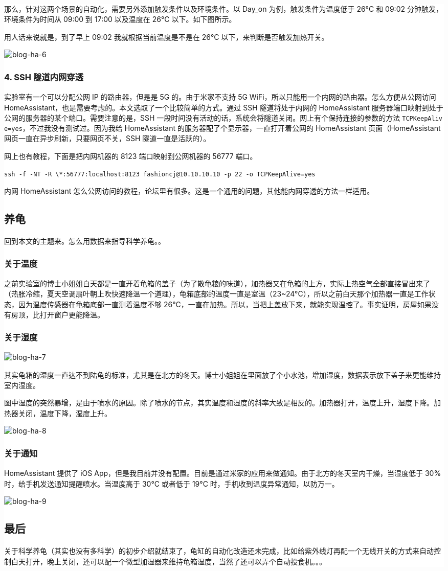 那么，针对这两个场景的自动化，需要另外添加触发条件以及环境条件。以 Day_on 为例，触发条件为温度低于 26°C 和 09:02 分钟触发，环境条件为时间从 09:00 到 17:00 以及温度在 26°C 以下。如下图所示。

用人话来说就是，到了早上 09:02 我就根据当前温度是不是在 26°C 以下，来判断是否触发加热开关。

![blog-ha-6](https://s2.ax1x.com/2019/04/23/EEGVgJ.png)

### 4. SSH 隧道内网穿透

实验室有一个可以分配公网 IP 的路由器，但是是 5G 的。由于米家不支持 5G WiFi，所以只能用一个内网的路由器。怎么方便从公网访问 HomeAssistant，也是需要考虑的。本文选取了一个比较简单的方式。通过 SSH 隧道将处于内网的 HomeAssistant 服务器端口映射到处于公网的服务器的某个端口。需要注意的是，SSH 一段时间没有活动的话，系统会将隧道关闭。网上有个保持连接的参数的方法 `TCPKeepAlive=yes`，不过我没有测试过。因为我给 HomeAssistant 的服务器配了个显示器，一直打开着公网的 HomeAssistant 页面（HomeAssistant 网页一直在异步刷新，只要网页不关，SSH 隧道一直是活跃的）。

网上也有教程，下面是把内网机器的 8123 端口映射到公网机器的 56777 端口。

```
ssh -f -NT -R \*:56777:localhost:8123 fashioncj@10.10.10.10 -p 22 -o TCPKeepAlive=yes
```

内网 HomeAssistant 怎么公网访问的教程，论坛里有很多。这是一个通用的问题，其他能内网穿透的方法一样适用。

## 养龟

回到本文的主题来。怎么用数据来指导科学养龟。。

### 关于温度

之前实验室的博士小姐姐白天都是一直开着龟箱的盖子（为了散龟粮的味道），加热器又在龟箱的上方，实际上热空气全部直接冒出来了（热胀冷缩，夏天空调扇叶朝上吹快速降温一个道理），龟箱底部的温度一直是室温（23~24°C），所以之前白天那个加热器一直是工作状态，因为温度传感器在龟箱底部一直测着温度不够 26°C，一直在加热。所以，当把上盖放下来，就能实现温控了。事实证明，房屋如果没有房顶，比打开窗户更能降温。

### 关于湿度

![blog-ha-7](https://s2.ax1x.com/2019/04/23/EEGF4U.jpg)

其实龟箱的湿度一直达不到陆龟的标准，尤其是在北方的冬天。博士小姐姐在里面放了个小水池，增加湿度，数据表示放下盖子来更能维持室内湿度。

图中湿度的突然暴增，是由于喷水的原因。除了喷水的节点，其实温度和湿度的斜率大致是相反的。加热器打开，温度上升，湿度下降。加热器关闭，温度下降，湿度上升。

![blog-ha-8](https://s2.ax1x.com/2019/04/23/EEGiNT.png)

### 关于通知

HomeAssistant 提供了 iOS App，但是我目前并没有配置。目前是通过米家的应用来做通知。由于北方的冬天室内干燥，当湿度低于 30% 时，给手机发送通知提醒喷水。当温度高于 30°C 或者低于 19°C 时，手机收到温度异常通知，以防万一。

![blog-ha-9](https://s2.ax1x.com/2019/04/23/EEGmuR.gif)

## 最后

关于科学养龟（其实也没有多科学）的初步介绍就结束了，龟缸的自动化改造还未完成，比如给紫外线灯再配一个无线开关的方式来自动控制白天打开，晚上关闭，还可以配一个微型加湿器来维持龟箱湿度，当然了还可以弄个自动投食机。。。
